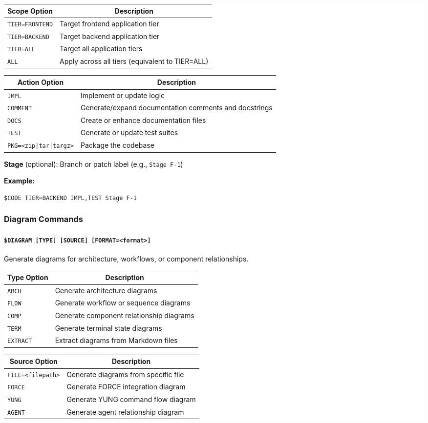 | Scope Option | Description |
|--------------|-------------|
| `TIER=FRONTEND` | Target frontend application tier |
| `TIER=BACKEND` | Target backend application tier |
| `TIER=ALL` | Target all application tiers |
| `ALL` | Apply across all tiers (equivalent to TIER=ALL) |

| Action Option | Description |
|--------------|-------------|
| `IMPL` | Implement or update logic |
| `COMMENT` | Generate/expand documentation comments and docstrings |
| `DOCS` | Create or enhance documentation files |
| `TEST` | Generate or update test suites |
| `PKG=<zip\|tar\|targz>` | Package the codebase |

**Stage** (optional): Branch or patch label (e.g., `Stage F-1`)

**Example:**
```
$CODE TIER=BACKEND IMPL,TEST Stage F-1
```

### Diagram Commands

#### `$DIAGRAM [TYPE] [SOURCE] [FORMAT=<format>]`

Generate diagrams for architecture, workflows, or component relationships.

| Type Option | Description |
|--------------|-------------|
| `ARCH` | Generate architecture diagrams |
| `FLOW` | Generate workflow or sequence diagrams |
| `COMP` | Generate component relationship diagrams |
| `TERM` | Generate terminal state diagrams |
| `EXTRACT` | Extract diagrams from Markdown files |

| Source Option | Description |
|--------------|-------------|
| `FILE=<filepath>` | Generate diagrams from specific file |
| `FORCE` | Generate FORCE integration diagram |
| `YUNG` | Generate YUNG command flow diagram |
| `AGENT` | Generate agent relationship diagram |
